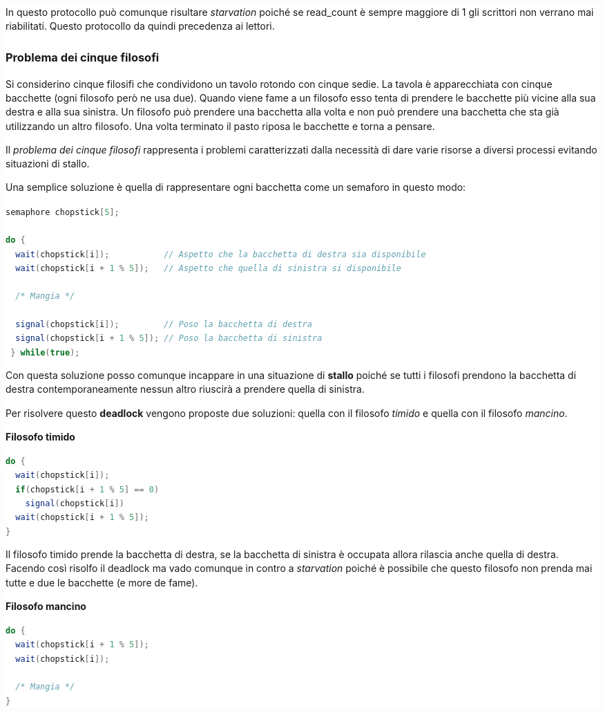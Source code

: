 In questo protocollo può comunque risultare *starvation* poiché se read_count è sempre maggiore di 1 gli scrittori non verrano mai riabilitati. Questo protocollo da quindi precedenza ai lettori.

### Problema dei cinque filosofi

Si considerino cinque filosifi che condividono un tavolo rotondo con cinque sedie. La tavola è apparecchiata con cinque bacchette (ogni filosofo però ne usa due). Quando viene fame a un filosofo esso tenta di prendere le bacchette più vicine alla sua destra e alla sua sinistra. Un filosofo può prendere una bacchetta alla volta e non può prendere una bacchetta che sta già utilizzando un altro filosofo. Una volta terminato il pasto riposa le bacchette e torna a pensare.

Il *problema dei cinque filosofi* rappresenta i problemi caratterizzati dalla necessità di dare varie risorse a diversi processi evitando situazioni di stallo.

Una semplice soluzione è quella di rappresentare ogni bacchetta come un semaforo in questo modo:

``` c#
semaphore chopstick[5];

do {
  wait(chopstick[i]);           // Aspetto che la bacchetta di destra sia disponibile
  wait(chopstick[i + 1 % 5]);   // Aspetto che quella di sinistra si disponibile

  /* Mangia */

  signal(chopstick[i]);         // Poso la bacchetta di destra
  signal(chopstick[i + 1 % 5]); // Poso la bacchetta di sinistra
 } while(true);
```

Con questa soluzione posso comunque incappare in una situazione di **stallo** poiché se tutti i filosofi prendono la bacchetta di destra contemporaneamente nessun altro riuscirà a prendere quella di sinistra.

Per risolvere questo **deadlock** vengono proposte due soluzioni: quella con il filosofo *timido* e quella con il filosofo *mancino*.

**Filosofo timido**

``` c#
do {
  wait(chopstick[i]);
  if(chopstick[i + 1 % 5] == 0)
    signal(chopstick[i])
  wait(chopstick[i + 1 % 5]);
}
```

Il filosofo timido prende la bacchetta di destra, se la bacchetta di sinistra è occupata allora rilascia anche quella di destra. Facendo così risolfo il deadlock ma vado comunque in contro a *starvation* poiché è possibile che questo filosofo non prenda mai tutte e due le bacchette (e more de fame).

**Filosofo mancino**

``` c#
do {
  wait(chopstick[i + 1 % 5]);
  wait(chopstick[i]);

  /* Mangia */
}
```
